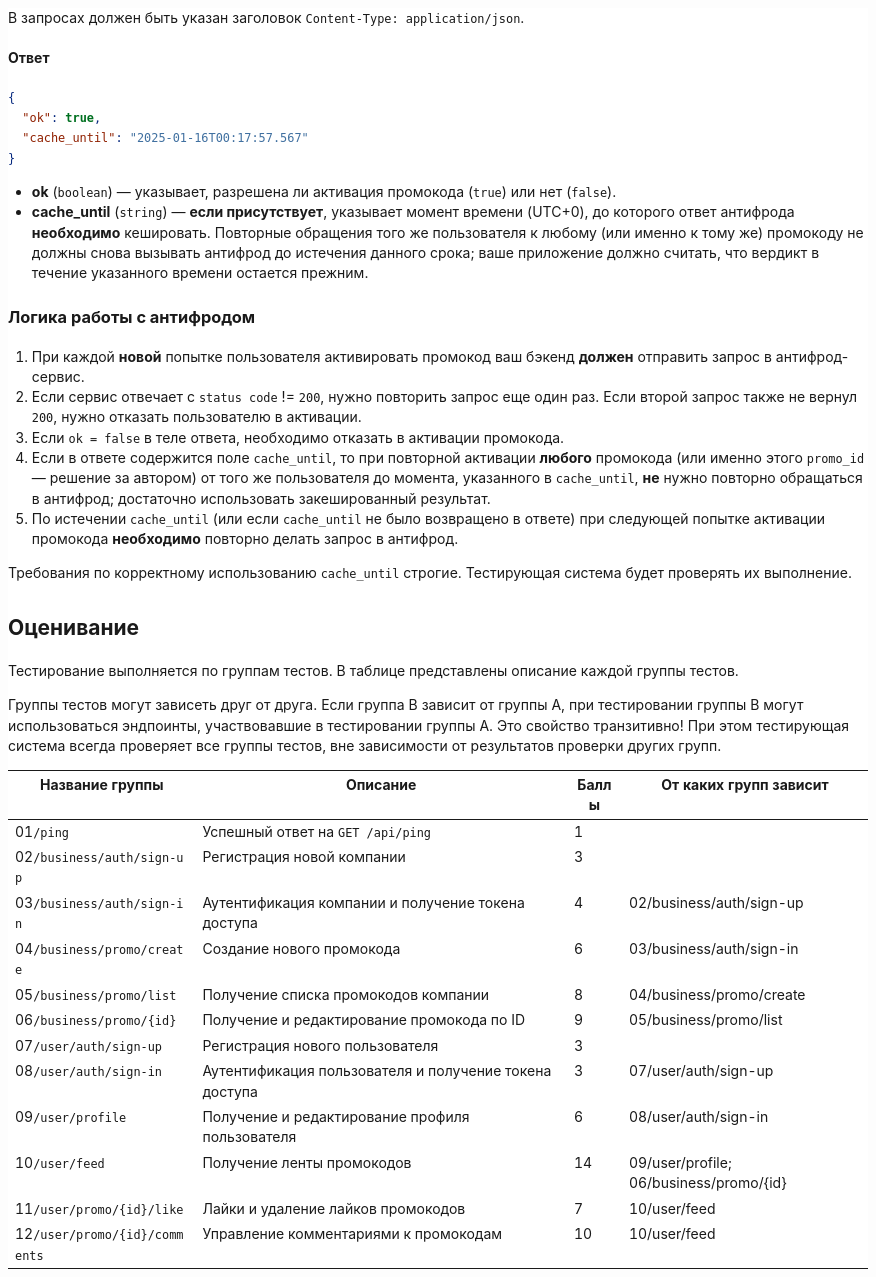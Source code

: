 В запросах должен быть указан заголовок `Content-Type: application/json`.

#### Ответ

```json
{
  "ok": true,
  "cache_until": "2025-01-16T00:17:57.567"
}
```

- **ok** (`boolean`) — указывает, разрешена ли активация промокода (`true`) или нет (`false`).
- **cache_until** (`string`) — **если присутствует**, указывает момент времени (UTC+0), до которого ответ антифрода **необходимо** кешировать. Повторные обращения того же пользователя к любому (или именно к тому же) промокоду не должны снова вызывать антифрод до истечения данного срока; ваше приложение должно считать, что вердикт в течение указанного времени остается прежним.

### Логика работы с антифродом

1. При каждой **новой** попытке пользователя активировать промокод ваш бэкенд **должен** отправить запрос в антифрод-сервис.
2. Если сервис отвечает с `status code` != `200`, нужно повторить запрос еще один раз. Если второй запрос также не вернул `200`, нужно отказать пользователю в активации.
3. Если `ok = false` в теле ответа, необходимо отказать в активации промокода.
4. Если в ответе содержится поле `cache_until`, то при повторной активации **любого** промокода (или именно этого `promo_id` — решение за автором) от того же пользователя до момента, указанного в `cache_until`, **не** нужно повторно обращаться в антифрод; достаточно использовать закешированный результат.
5. По истечении `cache_until` (или если `cache_until` не было возвращено в ответе) при следующей попытке активации промокода **необходимо** повторно делать запрос в антифрод.

Требования по корректному использованию `cache_until` строгие. Тестирующая система будет проверять их выполнение.

## Оценивание

Тестирование выполняется по группам тестов. В таблице представлены описание каждой группы тестов.

Группы тестов могут зависеть друг от друга. Если группа B зависит от группы A, при тестировании группы B могут использоваться эндпоинты, участвовавшие в тестировании группы A. Это свойство транзитивно!
При этом тестирующая система всегда проверяет все группы тестов, вне зависимости от результатов проверки других групп.

| Название группы              | Описание                                                     | Баллы | От каких групп зависит          |
|------------------------------|--------------------------------------------------------------|-------|---------------------------------|
| 01`/ping`                    | Успешный ответ на `GET /api/ping`                           | 1     |                                 |
| 02`/business/auth/sign-up`   | Регистрация новой компании                                  | 3     |                                 |
| 03`/business/auth/sign-in`   | Аутентификация компании и получение токена доступа          | 4     | 02/business/auth/sign-up      |
| 04`/business/promo/create`   | Создание нового промокода                                   | 6     | 03/business/auth/sign-in      |
| 05`/business/promo/list`     | Получение списка промокодов компании                        | 8    | 04/business/promo/create      |
| 06`/business/promo/{id}`     | Получение и редактирование промокода по ID                  | 9    | 05/business/promo/list        |
| 07`/user/auth/sign-up`       | Регистрация нового пользователя                             | 3     |                                 |
| 08`/user/auth/sign-in  `     | Аутентификация пользователя и получение токена доступа      | 3     | 07/user/auth/sign-up          |
| 09`/user/profile`            | Получение и редактирование профиля пользователя            | 6     | 08/user/auth/sign-in          |
| 10`/user/feed`               | Получение ленты промокодов                                  | 14    | 09/user/profile; 06/business/promo/{id}               |
| 11`/user/promo/{id}/like`    | Лайки и удаление лайков промокодов                          | 7    | 10/user/feed                  |
| 12`/user/promo/{id}/comments` | Управление комментариями к промокодам                       | 10    | 10/user/feed                  |